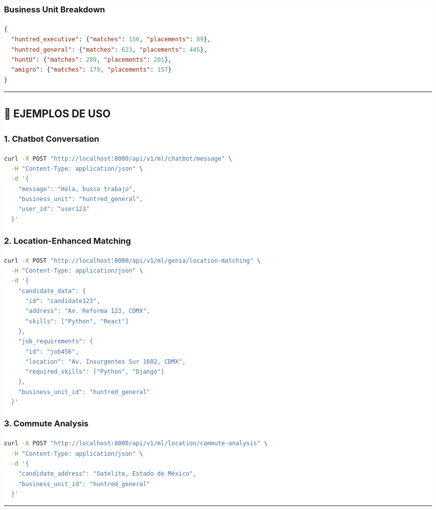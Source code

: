 ### **Business Unit Breakdown**
```json
{
  "huntred_executive": {"matches": 156, "placements": 89},
  "huntred_general": {"matches": 623, "placements": 445},
  "huntU": {"matches": 289, "placements": 201},
  "amigro": {"matches": 179, "placements": 157}
}
```

---

## 🚀 **EJEMPLOS DE USO**

### **1. Chatbot Conversation**
```bash
curl -X POST "http://localhost:8000/api/v1/ml/chatbot/message" \
  -H "Content-Type: application/json" \
  -d '{
    "message": "Hola, busco trabajo",
    "business_unit": "huntred_general",
    "user_id": "user123"
  }'
```

### **2. Location-Enhanced Matching**
```bash
curl -X POST "http://localhost:8000/api/v1/ml/genia/location-matching" \
  -H "Content-Type: application/json" \
  -d '{
    "candidate_data": {
      "id": "candidate123",
      "address": "Av. Reforma 123, CDMX",
      "skills": ["Python", "React"]
    },
    "job_requirements": {
      "id": "job456",
      "location": "Av. Insurgentes Sur 1602, CDMX",
      "required_skills": ["Python", "Django"]
    },
    "business_unit_id": "huntred_general"
  }'
```

### **3. Commute Analysis**
```bash
curl -X POST "http://localhost:8000/api/v1/ml/location/commute-analysis" \
  -H "Content-Type: application/json" \
  -d '{
    "candidate_address": "Satelite, Estado de México",
    "business_unit_id": "huntred_general"
  }'
```

---